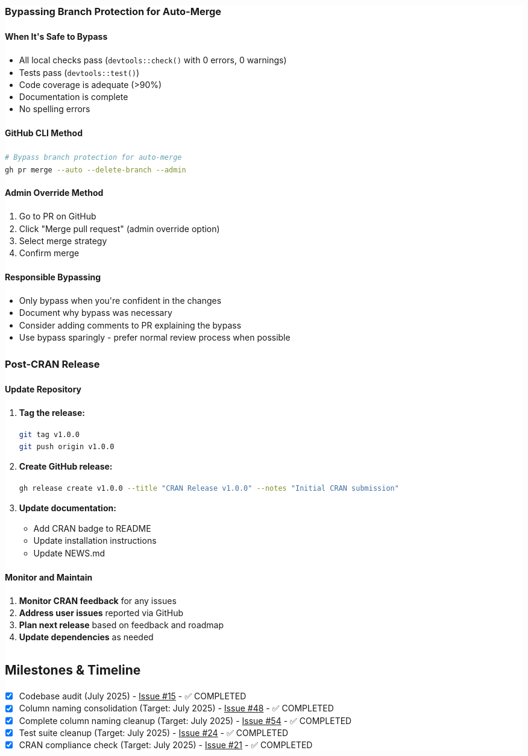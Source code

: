 ### Bypassing Branch Protection for Auto-Merge

#### When It's Safe to Bypass
- All local checks pass (`devtools::check()` with 0 errors, 0 warnings)
- Tests pass (`devtools::test()`)
- Code coverage is adequate (>90%)
- Documentation is complete
- No spelling errors

#### GitHub CLI Method
```bash
# Bypass branch protection for auto-merge
gh pr merge --auto --delete-branch --admin
```

#### Admin Override Method
1. Go to PR on GitHub
2. Click "Merge pull request" (admin override option)
3. Select merge strategy
4. Confirm merge

#### Responsible Bypassing
- Only bypass when you're confident in the changes
- Document why bypass was necessary
- Consider adding comments to PR explaining the bypass
- Use bypass sparingly - prefer normal review process when possible

### Post-CRAN Release

#### Update Repository
1. **Tag the release:**
   ```bash
   git tag v1.0.0
   git push origin v1.0.0
   ```

2. **Create GitHub release:**
   ```bash
   gh release create v1.0.0 --title "CRAN Release v1.0.0" --notes "Initial CRAN submission"
   ```

3. **Update documentation:**
   - Add CRAN badge to README
   - Update installation instructions
   - Update NEWS.md

#### Monitor and Maintain
1. **Monitor CRAN feedback** for any issues
2. **Address user issues** reported via GitHub
3. **Plan next release** based on feedback and roadmap
4. **Update dependencies** as needed

## Milestones & Timeline
- [x] Codebase audit (July 2025) - [Issue #15](https://github.com/revgizmo/zoomstudentengagement_cursor/issues/15) - ✅ COMPLETED
- [x] Column naming consolidation (Target: July 2025) - [Issue #48](https://github.com/revgizmo/zoomstudentengagement_cursor/issues/48) - ✅ COMPLETED
- [x] Complete column naming cleanup (Target: July 2025) - [Issue #54](https://github.com/revgizmo/zoomstudentengagement_cursor/issues/54) - ✅ COMPLETED
- [x] Test suite cleanup (Target: July 2025) - [Issue #24](https://github.com/revgizmo/zoomstudentengagement_cursor/issues/24) - ✅ COMPLETED
- [x] CRAN compliance check (Target: July 2025) - [Issue #21](https://github.com/revgizmo/zoomstudentengagement_cursor/issues/21) - ✅ COMPLETED